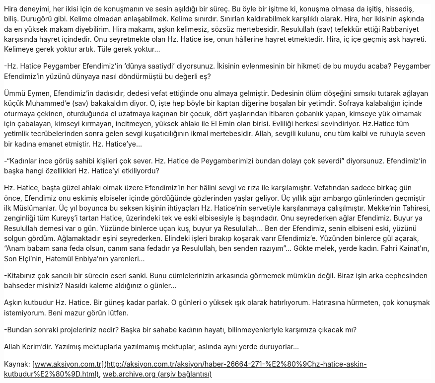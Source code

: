   Hira deneyimi, her ikisi için de konuşmanın ve sesin aşıldığı bir süreç. Bu öyle bir işitme ki, konuşma olmasa da işitiş, hissediş, biliş. Durugörü gibi. Kelime olmadan anlaşabilmek. Kelime sınırdır. Sınırları kaldırabilmek karşılıklı olarak. Hira, her ikisinin aşkında da en yüksek makam diyebilirim. Hira makamı, aşkın kelimesiz, sözsüz mertebesidir. Resulullah (sav) tefekkür ettiği Rabbaniyet karşısında hayret içindedir. Onu seyretmekte olan Hz. Hatice ise, onun hâllerine hayret etmektedir. Hira, iç içe geçmiş aşk hayreti. Kelimeye gerek yoktur artık. Tüle gerek yoktur…
 </p>
 <p class="MsoNormal">
  -Hz. Hatice Peygamber Efendimiz’in ‘dünya saatiydi’ diyorsunuz. İkisinin evlenmesinin bir hikmeti de bu muydu acaba? Peygamber Efendimiz’in yüzünü dünyaya nasıl döndürmüştü bu değerli eş?
 </p>
 <p class="MsoNormal">
  Ümmü Eymen, Efendimiz’in dadısıdır, dedesi vefat ettiğinde onu almaya gelmiştir. Dedesinin ölüm döşeğini sımsıkı tutarak ağlayan küçük Muhammed’e (sav) bakakaldım diyor. O, işte hep böyle bir kaptan diğerine boşalan bir yetimdir. Sofraya kalabalığın içinde oturmaya çekinen, oturduğunda el uzatmaya kaçınan bir çocuk, dört yaşlarından itibaren çobanlık yapan, kimseye yük olmamak için çabalayan, kimseyi kırmayan, incitmeyen, yüksek ahlakı ile El Emin olan birisi. Evliliği herkesi sevindiriyor. Hz.Hatice tüm yetimlik tecrübelerinden sonra gelen sevgi kuşatıcılığının ikmal mertebesidir. Allah, sevgili kulunu, onu tüm kalbi ve ruhuyla seven bir kadına emanet etmiştir. Hz. Hatice’ye…
 </p>
 <p class="MsoNormal">
  -“Kadınlar ince görüş sahibi kişileri çok sever. Hz. Hatice de Peygamberimizi bundan dolayı çok severdi” diyorsunuz. Efendimiz’in başka hangi özellikleri Hz. Hatice’yi etkiliyordu?
 </p>
 <p class="MsoNormal">
  Hz. Hatice, başta güzel ahlakı olmak üzere Efendimiz’in her hâlini sevgi ve rıza ile karşılamıştır. Vefatından sadece birkaç gün önce, Efendimiz onu eskimiş elbiseler içinde gördüğünde gözlerinden yaşlar geliyor. Üç yıllık ağır ambargo günlerinden geçmiştir ilk Müslümanlar. Üç yıl boyunca bu seksen kişinin ihtiyaçları Hz. Hatice’nin servetiyle karşılanmaya çalışılmıştır. Mekke’nin Tahiresi, zenginliği tüm Kureyş’i tartan Hatice, üzerindeki tek ve eski elbisesiyle iş başındadır. Onu seyrederken ağlar Efendimiz. Buyur ya Resulullah demesi var o gün. Yüzünde binlerce uçan kuş, buyur ya Resulullah… Ben der Efendimiz, senin elbiseni eski, yüzünü solgun gördüm. Ağlamaktadır eşini seyrederken. Elindeki işleri bırakıp koşarak varır Efendimiz’e. Yüzünden binlerce gül açarak, “Anam babam sana feda olsun, canım sana fedadır ya Resulullah, ben senden razıyım”… Gökte melek, yerde kadın. Fahri Kainat’ın, Son Elçi’nin, Hatemül Enbiya’nın yarenleri…
 </p>
 <p class="MsoNormal">
  -Kitabınız çok sancılı bir sürecin eseri sanki. Bunu cümlelerinizin arkasında görmemek mümkün değil. Biraz işin arka cephesinden bahseder misiniz? Nasıldı kaleme aldığınız o günler…
 </p>
 <p class="MsoNormal">
  Aşkın kutbudur Hz. Hatice. Bir güneş kadar parlak. O günleri o yüksek ışık olarak hatırlıyorum. Hatırasına hürmeten, çok konuşmak istemiyorum. Beni mazur görün lütfen.
 </p>
 <p class="MsoNormal">
  -Bundan sonraki projeleriniz nedir? Başka bir sahabe kadının hayatı, bilinmeyenleriyle karşımıza çıkacak mı?
 </p>
 <p class="MsoNormal">
  Allah Kerim’dir. Yazılmış mektuplarla yazılmamış mektuplar, aslında aynı yerde duruyorlar…
 </p>
</font>

Kaynak: [www.aksiyon.com.tr](http://aksiyon.com.tr/aksiyon/haber-26664-271-%E2%80%9Chz-hatice-askin-kutbudur%E2%80%9D.html), [web.archive.org (arşiv bağlantısı)](http://web.archive.org/web/20101210005103/http://aksiyon.com.tr/aksiyon/haber-26664-271-%E2%80%9Chz-hatice-askin-kutbudur%E2%80%9D.html)
